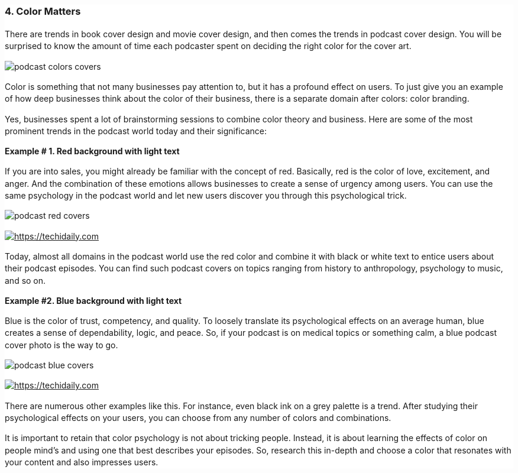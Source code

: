 ### 4\. Color Matters

There are trends in book cover design and movie cover design, and then comes the trends in podcast cover design. You will be surprised to know the amount of time each podcaster spent on deciding the right color for the cover art.

![podcast colors covers](https://images.wondershare.com/filmora/article-images/2023/01/design-podcast-cover-7.jpg)

Color is something that not many businesses pay attention to, but it has a profound effect on users. To just give you an example of how deep businesses think about the color of their business, there is a separate domain after colors: color branding.

Yes, businesses spent a lot of brainstorming sessions to combine color theory and business. Here are some of the most prominent trends in the podcast world today and their significance:

**Example # 1\. Red background with light text**

If you are into sales, you might already be familiar with the concept of red. Basically, red is the color of love, excitement, and anger. And the combination of these emotions allows businesses to create a sense of urgency among users. You can use the same psychology in the podcast world and let new users discover you through this psychological trick.

![podcast red covers](https://images.wondershare.com/filmora/article-images/2023/01/design-podcast-cover-8.jpg)


<a href="https://aligracehair.sjv.io/c/5597632/2080312/19272" target="_top" id="2080312">
  <img src="//a.impactradius-go.com/display-ad/19272-2080312" border="0" alt="https://techidaily.com" width="300" height="90"/>
</a>
<img height="0" width="0" src="https://aligracehair.sjv.io/i/5597632/2080312/19272" style="position:absolute;visibility:hidden;" border="0" />


Today, almost all domains in the podcast world use the red color and combine it with black or white text to entice users about their podcast episodes. You can find such podcast covers on topics ranging from history to anthropology, psychology to music, and so on.

**Example #2\. Blue background with light text**

Blue is the color of trust, competency, and quality. To loosely translate its psychological effects on an average human, blue creates a sense of dependability, logic, and peace. So, if your podcast is on medical topics or something calm, a blue podcast cover photo is the way to go.

![podcast blue covers](https://images.wondershare.com/filmora/article-images/2023/01/design-podcast-cover-9.jpg)


<a href="https://appsumo.8odi.net/c/5597632/2082521/7443" target="_top" id="2082521">
  <img src="//a.impactradius-go.com/display-ad/7443-2082521" border="0" alt="https://techidaily.com" width="728" height="90"/>
</a>
<img height="0" width="0" src="https://appsumo.8odi.net/i/5597632/2082521/7443" style="position:absolute;visibility:hidden;" border="0" />


There are numerous other examples like this. For instance, even black ink on a grey palette is a trend. After studying their psychological effects on your users, you can choose from any number of colors and combinations.

It is important to retain that color psychology is not about tricking people. Instead, it is about learning the effects of color on people mind’s and using one that best describes your episodes. So, research this in-depth and choose a color that resonates with your content and also impresses users.
